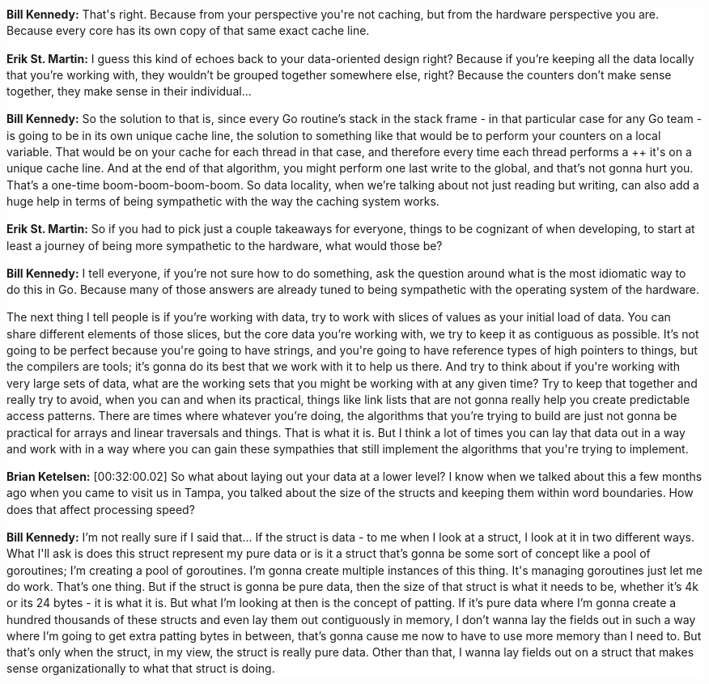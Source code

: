 **Bill Kennedy:** That's right. Because from your perspective you're not caching, but from the hardware perspective you are. Because every core has its own copy of that same exact cache line.

**Erik St. Martin:** I guess this kind of echoes back to your data-oriented design right? Because if you’re keeping all the data locally that you’re working with, they wouldn’t be grouped together somewhere else, right? Because the counters don’t make sense together, they make sense in their individual...

**Bill Kennedy:** So the solution to that is, since every Go routine’s stack in the stack frame - in that particular case for any Go team - is going to be in its own unique cache line, the solution to something like that would be to perform your counters on a local variable. That would be on your cache for each thread in that case, and therefore every time each thread performs a ++ it's on a unique cache line. And at the end of that algorithm, you might perform one last write to the global, and that’s not gonna hurt you. That’s a one-time boom-boom-boom-boom. So data locality, when we’re talking about not just reading but writing, can also add a huge help in terms of being sympathetic with the way the caching system works.

**Erik St. Martin:** So if you had to pick just a couple takeaways for everyone, things to be cognizant of when developing, to start at least a journey of being more sympathetic to the hardware, what would those be?

**Bill Kennedy:** I tell everyone, if you’re not sure how to do something, ask the question around what is the most idiomatic way to do this in Go. Because many of those answers are already tuned to being sympathetic with the operating system of the hardware.

The next thing I tell people is if you’re working with data, try to work with slices of values as your initial load of data. You can share different elements of those slices, but the core data you’re working with, we try to keep it as contiguous as possible. It’s not going to be perfect because you're going to have strings, and you're going to have reference types of high pointers to things, but the compilers are tools; it’s gonna do its best that we work with it to help us there. And try to think about if you're working with very large sets of data, what are the working sets that you might be working with at any given time? Try to keep that together and really try to avoid, when you can and when its practical, things like link lists that are not gonna really help you create predictable access patterns. There are times where whatever you’re doing, the algorithms that you’re trying to build are just not gonna be practical for arrays and linear traversals and things. That is what it is. But I think a lot of times you can lay that data out in a way and work with in a way where you can gain these sympathies that still implement the algorithms that you're trying to implement.

**Brian Ketelsen:** \[00:32:00.02\] So what about laying out your data at a lower level? I know when we talked about this a few months ago when you came to visit us in Tampa, you talked about the size of the structs and keeping them within word boundaries. How does that affect processing speed?

**Bill Kennedy:** I’m not really sure if I said that... If the struct is data - to me when I look at a struct, I look at it in two different ways. What I'll ask is does this struct represent my pure data or is it a struct that’s gonna be some sort of concept like a pool of goroutines; I’m creating a pool of goroutines. I’m gonna create multiple instances of this thing. It's managing goroutines just let me do work. That’s one thing. But if the struct is gonna be pure data, then the size of that struct is what it needs to be, whether it’s 4k or its 24 bytes - it is what it is. But what I’m looking at then is the concept of patting. If it’s pure data where I’m gonna create a hundred thousands of these structs and even lay them out contiguously in memory, I don’t wanna lay the fields out in such a way where I’m going to get extra patting bytes in between, that’s gonna cause me now to have to use more memory than I need to. But that’s only when the struct, in my view, the struct is really pure data. Other than that, I wanna lay fields out on a struct that makes sense organizationally to what that struct is doing.
